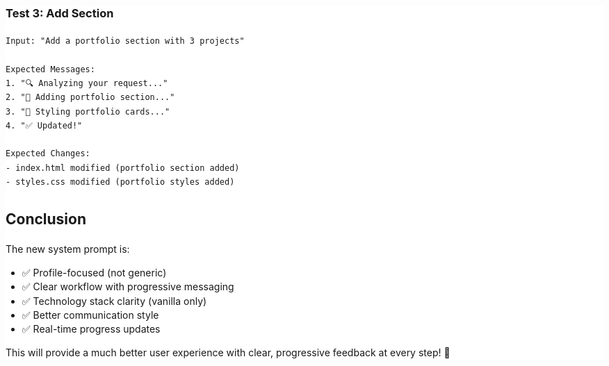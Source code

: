 ### Test 3: Add Section
```
Input: "Add a portfolio section with 3 projects"

Expected Messages:
1. "🔍 Analyzing your request..."
2. "📐 Adding portfolio section..."
3. "🎨 Styling portfolio cards..."
4. "✅ Updated!"

Expected Changes:
- index.html modified (portfolio section added)
- styles.css modified (portfolio styles added)
```

## Conclusion

The new system prompt is:
- ✅ Profile-focused (not generic)
- ✅ Clear workflow with progressive messaging
- ✅ Technology stack clarity (vanilla only)
- ✅ Better communication style
- ✅ Real-time progress updates

This will provide a much better user experience with clear, progressive feedback at every step! 🚀
